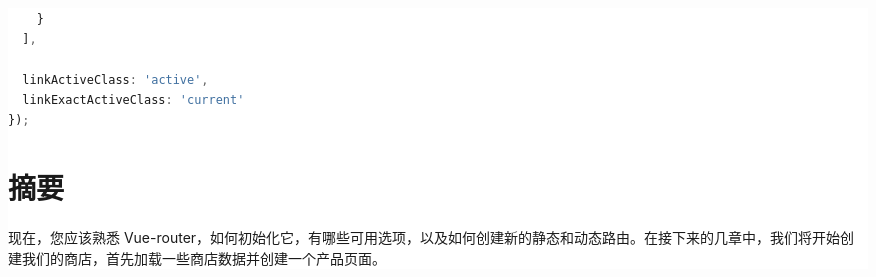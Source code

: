 ```js
    }
  ],

  linkActiveClass: 'active',
  linkExactActiveClass: 'current'
});
```



# 摘要

现在，您应该熟悉 Vue-router，如何初始化它，有哪些可用选项，以及如何创建新的静态和动态路由。在接下来的几章中，我们将开始创建我们的商店，首先加载一些商店数据并创建一个产品页面。